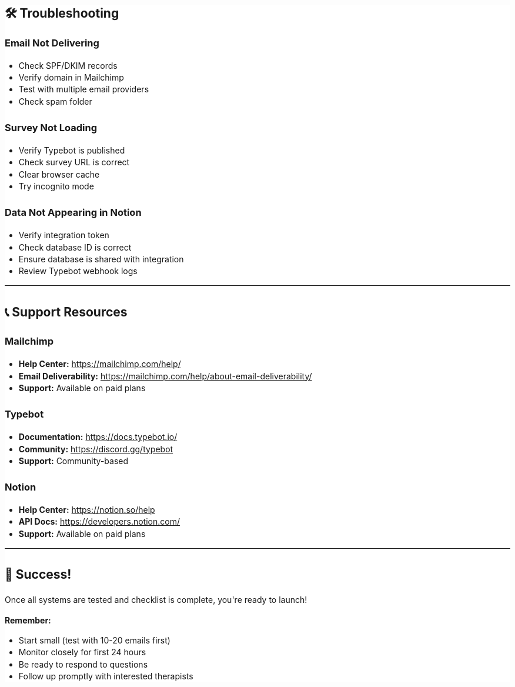 
## 🛠️ Troubleshooting

### **Email Not Delivering**
- Check SPF/DKIM records
- Verify domain in Mailchimp
- Test with multiple email providers
- Check spam folder

### **Survey Not Loading**
- Verify Typebot is published
- Check survey URL is correct
- Clear browser cache
- Try incognito mode

### **Data Not Appearing in Notion**
- Verify integration token
- Check database ID is correct
- Ensure database is shared with integration
- Review Typebot webhook logs

---

## 📞 Support Resources

### **Mailchimp**
- **Help Center:** https://mailchimp.com/help/
- **Email Deliverability:** https://mailchimp.com/help/about-email-deliverability/
- **Support:** Available on paid plans

### **Typebot**
- **Documentation:** https://docs.typebot.io/
- **Community:** https://discord.gg/typebot
- **Support:** Community-based

### **Notion**
- **Help Center:** https://notion.so/help
- **API Docs:** https://developers.notion.com/
- **Support:** Available on paid plans

---

## 🎉 Success!

Once all systems are tested and checklist is complete, you're ready to launch!

**Remember:**
- Start small (test with 10-20 emails first)
- Monitor closely for first 24 hours
- Be ready to respond to questions
- Follow up promptly with interested therapists
